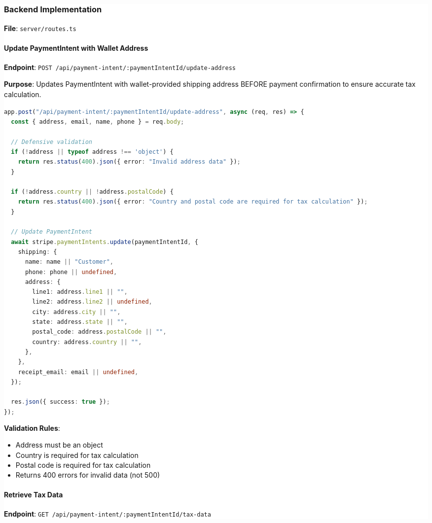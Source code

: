### Backend Implementation
**File**: `server/routes.ts`

#### Update PaymentIntent with Wallet Address
**Endpoint**: `POST /api/payment-intent/:paymentIntentId/update-address`

**Purpose**: Updates PaymentIntent with wallet-provided shipping address BEFORE payment confirmation to ensure accurate tax calculation.

```typescript
app.post("/api/payment-intent/:paymentIntentId/update-address", async (req, res) => {
  const { address, email, name, phone } = req.body;

  // Defensive validation
  if (!address || typeof address !== 'object') {
    return res.status(400).json({ error: "Invalid address data" });
  }

  if (!address.country || !address.postalCode) {
    return res.status(400).json({ error: "Country and postal code are required for tax calculation" });
  }

  // Update PaymentIntent
  await stripe.paymentIntents.update(paymentIntentId, {
    shipping: {
      name: name || "Customer",
      phone: phone || undefined,
      address: {
        line1: address.line1 || "",
        line2: address.line2 || undefined,
        city: address.city || "",
        state: address.state || "",
        postal_code: address.postalCode || "",
        country: address.country || "",
      },
    },
    receipt_email: email || undefined,
  });

  res.json({ success: true });
});
```

**Validation Rules**:
- Address must be an object
- Country is required for tax calculation
- Postal code is required for tax calculation
- Returns 400 errors for invalid data (not 500)

#### Retrieve Tax Data
**Endpoint**: `GET /api/payment-intent/:paymentIntentId/tax-data`
